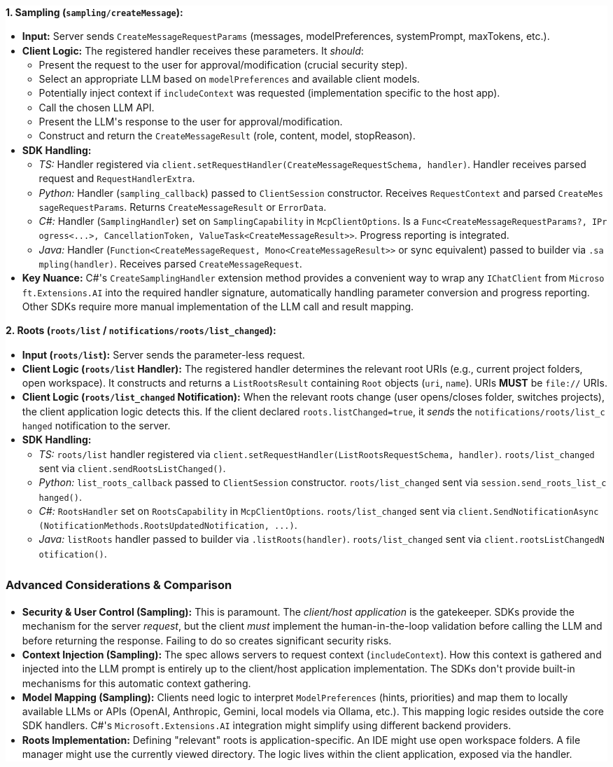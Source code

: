 **1. Sampling (`sampling/createMessage`):**

*   **Input:** Server sends `CreateMessageRequestParams` (messages, modelPreferences, systemPrompt, maxTokens, etc.).
*   **Client Logic:** The registered handler receives these parameters. It *should*:
    *   Present the request to the user for approval/modification (crucial security step).
    *   Select an appropriate LLM based on `modelPreferences` and available client models.
    *   Potentially inject context if `includeContext` was requested (implementation specific to the host app).
    *   Call the chosen LLM API.
    *   Present the LLM's response to the user for approval/modification.
    *   Construct and return the `CreateMessageResult` (role, content, model, stopReason).
*   **SDK Handling:**
    *   *TS:* Handler registered via `client.setRequestHandler(CreateMessageRequestSchema, handler)`. Handler receives parsed request and `RequestHandlerExtra`.
    *   *Python:* Handler (`sampling_callback`) passed to `ClientSession` constructor. Receives `RequestContext` and parsed `CreateMessageRequestParams`. Returns `CreateMessageResult` or `ErrorData`.
    *   *C#:* Handler (`SamplingHandler`) set on `SamplingCapability` in `McpClientOptions`. Is a `Func<CreateMessageRequestParams?, IProgress<...>, CancellationToken, ValueTask<CreateMessageResult>>`. Progress reporting is integrated.
    *   *Java:* Handler (`Function<CreateMessageRequest, Mono<CreateMessageResult>>` or sync equivalent) passed to builder via `.sampling(handler)`. Receives parsed `CreateMessageRequest`.
*   **Key Nuance:** C#'s `CreateSamplingHandler` extension method provides a convenient way to wrap any `IChatClient` from `Microsoft.Extensions.AI` into the required handler signature, automatically handling parameter conversion and progress reporting. Other SDKs require more manual implementation of the LLM call and result mapping.

**2. Roots (`roots/list` / `notifications/roots/list_changed`):**

*   **Input (`roots/list`):** Server sends the parameter-less request.
*   **Client Logic (`roots/list` Handler):** The registered handler determines the relevant root URIs (e.g., current project folders, open workspace). It constructs and returns a `ListRootsResult` containing `Root` objects (`uri`, `name`). URIs **MUST** be `file://` URIs.
*   **Client Logic (`roots/list_changed` Notification):** When the relevant roots change (user opens/closes folder, switches projects), the client application logic detects this. If the client declared `roots.listChanged=true`, it *sends* the `notifications/roots/list_changed` notification to the server.
*   **SDK Handling:**
    *   *TS:* `roots/list` handler registered via `client.setRequestHandler(ListRootsRequestSchema, handler)`. `roots/list_changed` sent via `client.sendRootsListChanged()`.
    *   *Python:* `list_roots_callback` passed to `ClientSession` constructor. `roots/list_changed` sent via `session.send_roots_list_changed()`.
    *   *C#:* `RootsHandler` set on `RootsCapability` in `McpClientOptions`. `roots/list_changed` sent via `client.SendNotificationAsync(NotificationMethods.RootsUpdatedNotification, ...)`.
    *   *Java:* `listRoots` handler passed to builder via `.listRoots(handler)`. `roots/list_changed` sent via `client.rootsListChangedNotification()`.

### Advanced Considerations & Comparison

*   **Security & User Control (Sampling):** This is paramount. The *client/host application* is the gatekeeper. SDKs provide the mechanism for the server *request*, but the client *must* implement the human-in-the-loop validation before calling the LLM and before returning the response. Failing to do so creates significant security risks.
*   **Context Injection (Sampling):** The spec allows servers to request context (`includeContext`). How this context is gathered and injected into the LLM prompt is entirely up to the client/host application implementation. The SDKs don't provide built-in mechanisms for this automatic context gathering.
*   **Model Mapping (Sampling):** Clients need logic to interpret `ModelPreferences` (hints, priorities) and map them to locally available LLMs or APIs (OpenAI, Anthropic, Gemini, local models via Ollama, etc.). This mapping logic resides outside the core SDK handlers. C#'s `Microsoft.Extensions.AI` integration might simplify using different backend providers.
*   **Roots Implementation:** Defining "relevant" roots is application-specific. An IDE might use open workspace folders. A file manager might use the currently viewed directory. The logic lives within the client application, exposed via the handler.